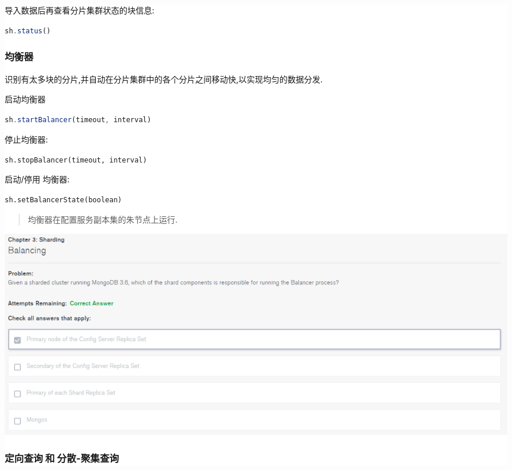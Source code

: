 导入数据后再查看分片集群状态的块信息:

```js
sh.status()
```



### 均衡器

识别有太多块的分片,并自动在分片集群中的各个分片之间移动快,以实现均匀的数据分发.



启动均衡器

```js
sh.startBalancer(timeout, interval)
```

停止均衡器:

```
sh.stopBalancer(timeout, interval)
```

启动/停用 均衡器:

```
sh.setBalancerState(boolean)
```

> 均衡器在配置服务副本集的朱节点上运行.

![1587282395519](images/1587282395519.png)



### 定向查询 和 分散-聚集查询
